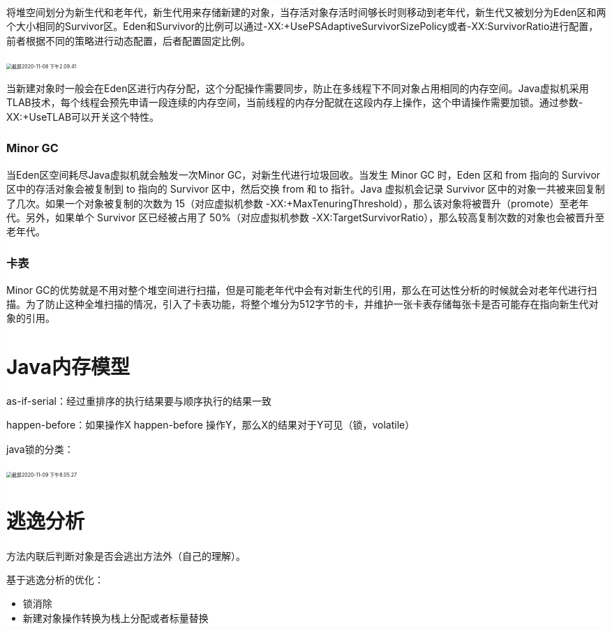 将堆空间划分为新生代和老年代，新生代用来存储新建的对象，当存活对象存活时间够长时则移动到老年代，新生代又被划分为Eden区和两个大小相同的Survivor区。Eden和Survivor的比例可以通过-XX:+UsePSAdaptiveSurvivorSizePolicy或者-XX:SurvivorRatio进行配置，前者根据不同的策略进行动态配置，后者配置固定比例。

<img src="https://tva1.sinaimg.cn/large/0081Kckwgy1gkhqgz5l4ij30u009udgu.jpg" alt="截屏2020-11-08 下午2.09.41" style="zoom:50%;" />

当新建对象时一般会在Eden区进行内存分配，这个分配操作需要同步，防止在多线程下不同对象占用相同的内存空间。Java虚拟机采用TLAB技术，每个线程会预先申请一段连续的内存空间，当前线程的内存分配就在这段内存上操作，这个申请操作需要加锁。通过参数-XX:+UseTLAB可以开关这个特性。

### Minor GC

当Eden区空间耗尽Java虚拟机就会触发一次Minor GC，对新生代进行垃圾回收。当发生 Minor GC 时，Eden 区和 from 指向的 Survivor 区中的存活对象会被复制到 to 指向的 Survivor 区中，然后交换 from 和 to 指针。Java 虚拟机会记录 Survivor 区中的对象一共被来回复制了几次。如果一个对象被复制的次数为 15（对应虚拟机参数 -XX:+MaxTenuringThreshold），那么该对象将被晋升（promote）至老年代。另外，如果单个 Survivor 区已经被占用了 50%（对应虚拟机参数 -XX:TargetSurvivorRatio），那么较高复制次数的对象也会被晋升至老年代。

### 卡表

Minor GC的优势就是不用对整个堆空间进行扫描，但是可能老年代中会有对新生代的引用，那么在可达性分析的时候就会对老年代进行扫描。为了防止这种全堆扫描的情况，引入了卡表功能，将整个堆分为512字节的卡，并维护一张卡表存储每张卡是否可能存在指向新生代对象的引用。

# Java内存模型

as-if-serial：经过重排序的执行结果要与顺序执行的结果一致

happen-before：如果操作X happen-before 操作Y，那么X的结果对于Y可见（锁，volatile）

java锁的分类：

<img src="https://tva1.sinaimg.cn/large/0081Kckwgy1gkj6dgz9puj30vg0aytd8.jpg" alt="截屏2020-11-09 下午8.05.27" style="zoom:50%;" />

# 逃逸分析

方法内联后判断对象是否会逃出方法外（自己的理解）。

基于逃逸分析的优化：

* 锁消除
* 新建对象操作转换为栈上分配或者标量替换